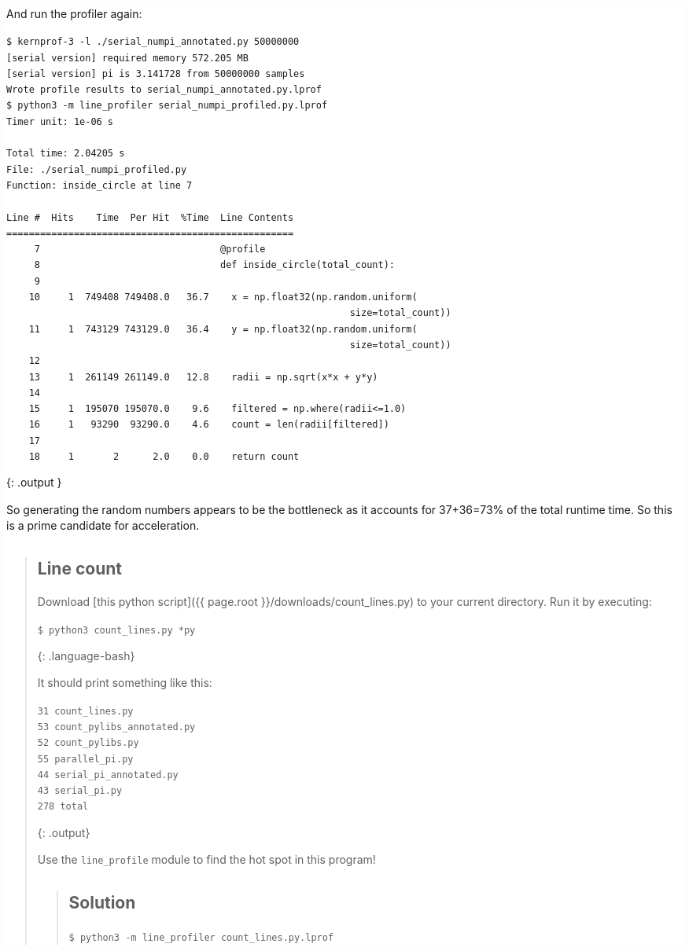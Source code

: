 And run the profiler again:

~~~
$ kernprof-3 -l ./serial_numpi_annotated.py 50000000
[serial version] required memory 572.205 MB
[serial version] pi is 3.141728 from 50000000 samples
Wrote profile results to serial_numpi_annotated.py.lprof
$ python3 -m line_profiler serial_numpi_profiled.py.lprof
Timer unit: 1e-06 s

Total time: 2.04205 s
File: ./serial_numpi_profiled.py
Function: inside_circle at line 7

Line #  Hits    Time  Per Hit  %Time  Line Contents
===================================================
     7                                @profile
     8                                def inside_circle(total_count):
     9
    10     1  749408 749408.0   36.7    x = np.float32(np.random.uniform(
                                                             size=total_count))
    11     1  743129 743129.0   36.4    y = np.float32(np.random.uniform(
                                                             size=total_count))
    12
    13     1  261149 261149.0   12.8    radii = np.sqrt(x*x + y*y)
    14
    15     1  195070 195070.0    9.6    filtered = np.where(radii<=1.0)
    16     1   93290  93290.0    4.6    count = len(radii[filtered])
    17
    18     1       2      2.0    0.0    return count
~~~
{: .output }

So generating the random numbers appears to be the bottleneck as it accounts
for 37+36=73% of the total runtime time. So this is a prime candidate for
acceleration.

> ## Line count
>
> Download [this python script]({{ page.root }}/downloads/count_lines.py) to
> your current directory. Run it by executing:
> 
> ~~~~~
> $ python3 count_lines.py *py
> ~~~~~
> {: .language-bash}
>
> It should print something like this:
> 
> ~~~~~
> 31 count_lines.py
> 53 count_pylibs_annotated.py
> 52 count_pylibs.py
> 55 parallel_pi.py
> 44 serial_pi_annotated.py
> 43 serial_pi.py
> 278 total
> ~~~~~
> {: .output}
> 
> Use the `line_profile` module to find the hot spot in this program! 
> 
> > ## Solution
> > ~~~
> > $ python3 -m line_profiler count_lines.py.lprof